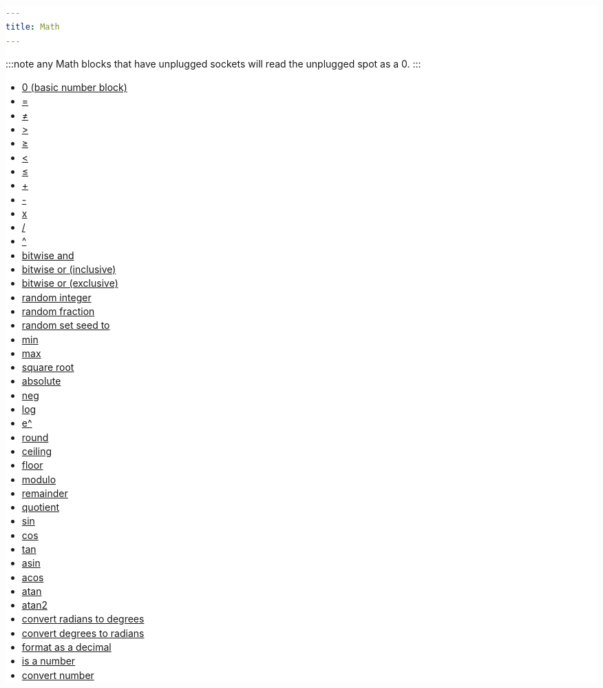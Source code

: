 ```yaml
---
title: Math
---
```


:::note
any Math blocks that have unplugged sockets will read the unplugged spot as a 0.
:::

* [0 \(basic number block\)](#number)
* [=](#=)
* [≠](#≠)
* [&gt;](#gt)
* [≥](#gte)
* [&lt;](#lt)
* [≤](#lte)
* [+](#add)
* [-](#subtract)
* [x](#multiply)
* [/](#divide)
* [^](#exponent)
* [bitwise and](#bitwise-and)
* [bitwise or (inclusive)](#bitwise-ior)
* [bitwise or (exclusive)](#bitwise-xor)
* [random integer](#random-int)
* [random fraction](#random-frac)
* [random set seed to](#random-seed)
* [min](#min)
* [max](#max)
* [square root](#sqrt)
* [absolute](#abs)
* [neg](#neg)
* [log](#log)
* [e^](#e)
* [round](#round)
* [ceiling](#ceiling)
* [floor](#floor)
* [modulo](#modulo)
* [remainder](#remainder)
* [quotient](#quotient)
* [sin](#sin)
* [cos](#cos)
* [tan](#tan)
* [asin](#asin)
* [acos](#acos)
* [atan](#atan)
* [atan2](#atan2)
* [convert radians to degrees](#convert-rad)
* [convert degrees to radians](#convert-deg)
* [format as a decimal](#format-as-decimal)
* [is a number](#is-a-number)
* [convert number](#convert-number)

